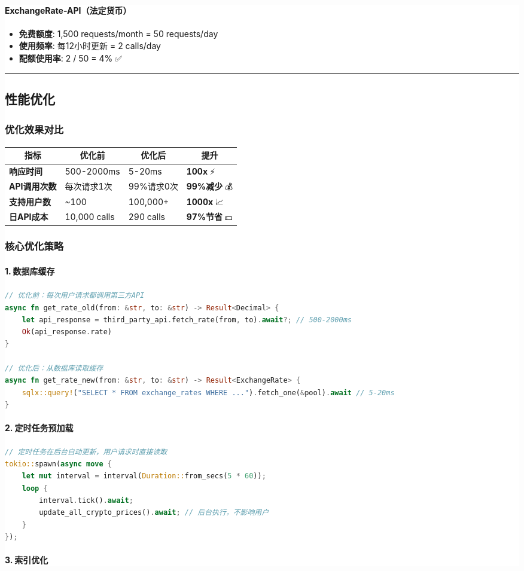 #### ExchangeRate-API（法定货币）

- **免费额度**: 1,500 requests/month = 50 requests/day
- **使用频率**: 每12小时更新 = 2 calls/day
- **配额使用率**: 2 / 50 = 4% ✅

---

## 性能优化

### 优化效果对比

| 指标 | 优化前 | 优化后 | 提升 |
|------|--------|--------|------|
| **响应时间** | 500-2000ms | 5-20ms | **100x** ⚡ |
| **API调用次数** | 每次请求1次 | 99%请求0次 | **99%减少** 💰 |
| **支持用户数** | ~100 | 100,000+ | **1000x** 📈 |
| **日API成本** | 10,000 calls | 290 calls | **97%节省** 💵 |

### 核心优化策略

#### 1. 数据库缓存

```rust
// 优化前：每次用户请求都调用第三方API
async fn get_rate_old(from: &str, to: &str) -> Result<Decimal> {
    let api_response = third_party_api.fetch_rate(from, to).await?; // 500-2000ms
    Ok(api_response.rate)
}

// 优化后：从数据库读取缓存
async fn get_rate_new(from: &str, to: &str) -> Result<ExchangeRate> {
    sqlx::query!("SELECT * FROM exchange_rates WHERE ...").fetch_one(&pool).await // 5-20ms
}
```

#### 2. 定时任务预加载

```rust
// 定时任务在后台自动更新，用户请求时直接读取
tokio::spawn(async move {
    let mut interval = interval(Duration::from_secs(5 * 60));
    loop {
        interval.tick().await;
        update_all_crypto_prices().await; // 后台执行，不影响用户
    }
});
```

#### 3. 索引优化
